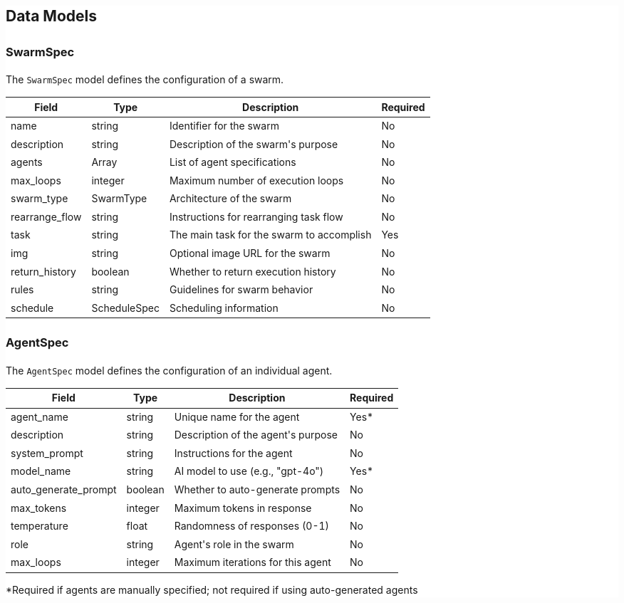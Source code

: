 ## Data Models

### SwarmSpec

The `SwarmSpec` model defines the configuration of a swarm.

| Field | Type | Description | Required |
|-------|------|-------------|----------|
| name | string | Identifier for the swarm | No |
| description | string | Description of the swarm's purpose | No |
| agents | Array<AgentSpec> | List of agent specifications | No |
| max_loops | integer | Maximum number of execution loops | No |
| swarm_type | SwarmType | Architecture of the swarm | No |
| rearrange_flow | string | Instructions for rearranging task flow | No |
| task | string | The main task for the swarm to accomplish | Yes |
| img | string | Optional image URL for the swarm | No |
| return_history | boolean | Whether to return execution history | No |
| rules | string | Guidelines for swarm behavior | No |
| schedule | ScheduleSpec | Scheduling information | No |

### AgentSpec

The `AgentSpec` model defines the configuration of an individual agent.

| Field | Type | Description | Required |
|-------|------|-------------|----------|
| agent_name | string | Unique name for the agent | Yes* |
| description | string | Description of the agent's purpose | No |
| system_prompt | string | Instructions for the agent | No |
| model_name | string | AI model to use (e.g., "gpt-4o") | Yes* |
| auto_generate_prompt | boolean | Whether to auto-generate prompts | No |
| max_tokens | integer | Maximum tokens in response | No |
| temperature | float | Randomness of responses (0-1) | No |
| role | string | Agent's role in the swarm | No |
| max_loops | integer | Maximum iterations for this agent | No |

*Required if agents are manually specified; not required if using auto-generated agents
